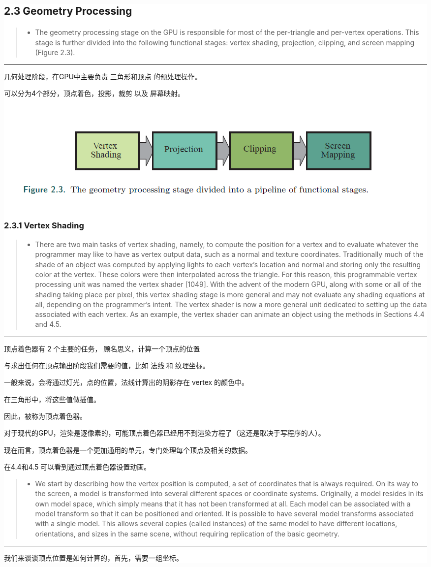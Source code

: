 ## 2.3 Geometry Processing

>* The geometry processing stage on the GPU is responsible for most of the per-triangle
and per-vertex operations. This stage is further divided into the following functional
stages: vertex shading, projection, clipping, and screen mapping (Figure 2.3).
---
几何处理阶段，在GPU中主要负责 三角形和顶点 的预处理操作。

可以分为4个部分，顶点着色，投影，裁剪 以及 屏幕映射。

![几何处理管线](pic/2/几何处理管线.png)

### 2.3.1 Vertex Shading

>* There are two main tasks of vertex shading, namely, to compute the position for a
vertex and to evaluate whatever the programmer may like to have as vertex output
data, such as a normal and texture coordinates. Traditionally much of the shade of
an object was computed by applying lights to each vertex’s location and normal and
storing only the resulting color at the vertex. These colors were then interpolated
across the triangle. For this reason, this programmable vertex processing unit was
named the vertex shader [1049]. With the advent of the modern GPU, along with some
or all of the shading taking place per pixel, this vertex shading stage is more general
and may not evaluate any shading equations at all, depending on the programmer’s
intent. The vertex shader is now a more general unit dedicated to setting up the data
associated with each vertex. As an example, the vertex shader can animate an object
using the methods in Sections 4.4 and 4.5.
---
顶点着色器有 2 个主要的任务， 顾名思义，计算一个顶点的位置

与求出任何在顶点输出阶段我们需要的值，比如 法线 和 纹理坐标。

一般来说，会将通过灯光，点的位置，法线计算出的阴影存在 vertex 的颜色中。

在三角形中，将这些值做插值。

因此，被称为顶点着色器。

对于现代的GPU，渲染是逐像素的，可能顶点着色器已经用不到渲染方程了（这还是取决于写程序的人）。

现在而言，顶点着色器是一个更加通用的单元，专门处理每个顶点及相关的数据。

在4.4和4.5 可以看到通过顶点着色器设置动画。

>* We start by describing how the vertex position is computed, a set of coordinates
that is always required. On its way to the screen, a model is transformed into several
different spaces or coordinate systems. Originally, a model resides in its own model
space, which simply means that it has not been transformed at all. Each model can
be associated with a model transform so that it can be positioned and oriented. It
is possible to have several model transforms associated with a single model. This
allows several copies (called instances) of the same model to have different locations,
orientations, and sizes in the same scene, without requiring replication of the basic
geometry.
---
我们来谈谈顶点位置是如何计算的，首先，需要一组坐标。
